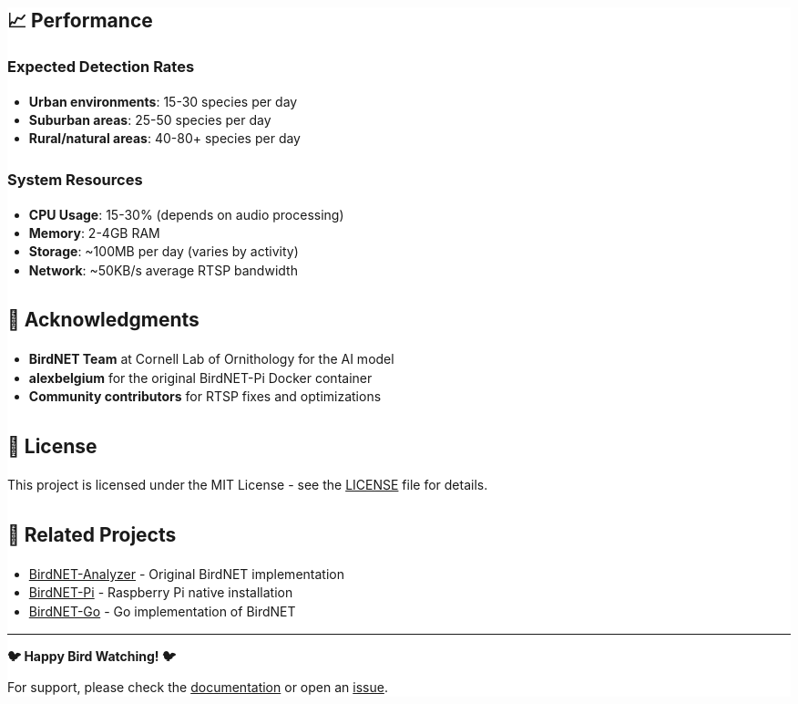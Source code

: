 ## 📈 Performance

### Expected Detection Rates
- **Urban environments**: 15-30 species per day
- **Suburban areas**: 25-50 species per day  
- **Rural/natural areas**: 40-80+ species per day

### System Resources
- **CPU Usage**: 15-30% (depends on audio processing)
- **Memory**: 2-4GB RAM
- **Storage**: ~100MB per day (varies by activity)
- **Network**: ~50KB/s average RTSP bandwidth

## 🙏 Acknowledgments

- **BirdNET Team** at Cornell Lab of Ornithology for the AI model
- **alexbelgium** for the original BirdNET-Pi Docker container
- **Community contributors** for RTSP fixes and optimizations

## 📄 License

This project is licensed under the MIT License - see the [LICENSE](LICENSE) file for details.

## 🔗 Related Projects

- [BirdNET-Analyzer](https://github.com/kahst/BirdNET-Analyzer) - Original BirdNET implementation
- [BirdNET-Pi](https://github.com/mcguirepr89/BirdNET-Pi) - Raspberry Pi native installation
- [BirdNET-Go](https://github.com/tphakala/birdnet-go) - Go implementation of BirdNET

---

**🐦 Happy Bird Watching! 🐦**

For support, please check the [documentation](docs/) or open an [issue](https://github.com/harrymnel/birdnet-pi-docker/issues).